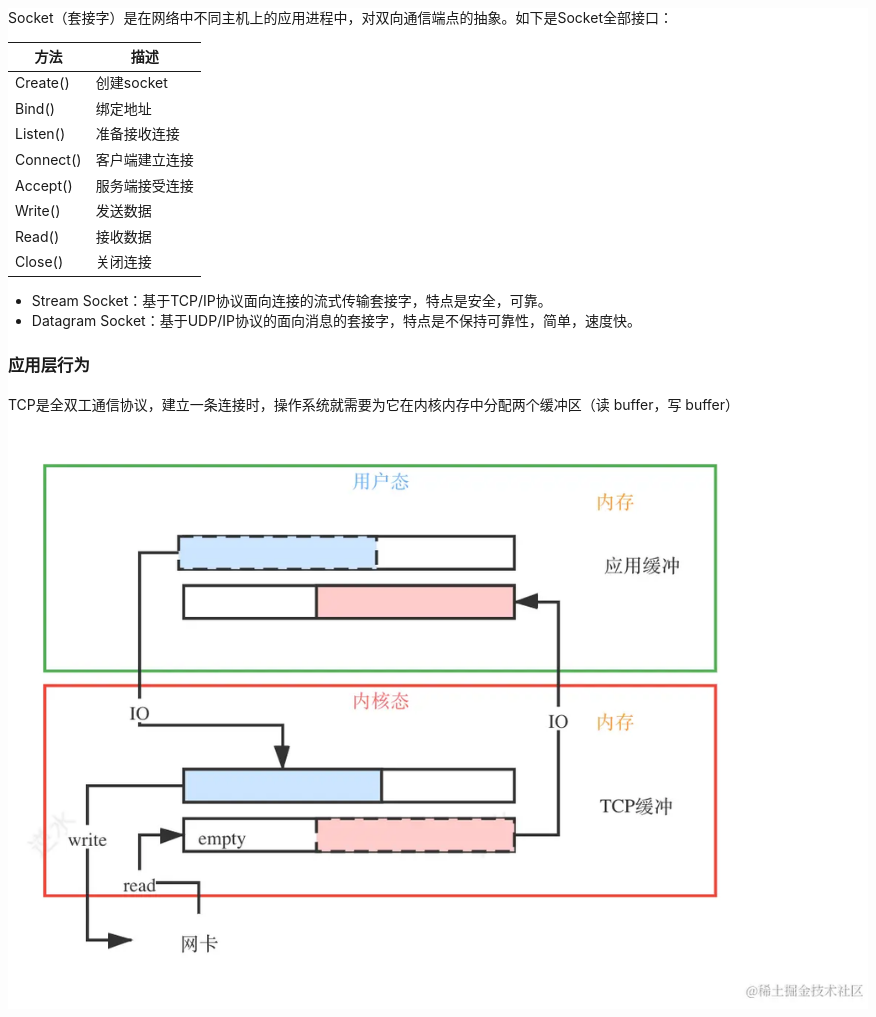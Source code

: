 Socket（套接字）是在网络中不同主机上的应用进程中，对双向通信端点的抽象。如下是Socket全部接口：

| 方法      | 描述           |
| --------- | -------------- |
| Create()  | 创建socket     |
| Bind()    | 绑定地址       |
| Listen()  | 准备接收连接   |
| Connect() | 客户端建立连接 |
| Accept()  | 服务端接受连接 |
| Write()   | 发送数据       |
| Read()    | 接收数据       |
| Close()   | 关闭连接       |

- Stream Socket：基于TCP/IP协议面向连接的流式传输套接字，特点是安全，可靠。
- Datagram Socket：基于UDP/IP协议的面向消息的套接字，特点是不保持可靠性，简单，速度快。



### 应用层行为

TCP是全双工通信协议，建立一条连接时，操作系统就需要为它在内核内存中分配两个缓冲区（读 buffer，写 buffer）

![用户态及内核态.png](./assets/5952fb533bb54e4fb88cc8a9cace6004tplv-k3u1fbpfcp-jj-mark1663000q75.webp)
